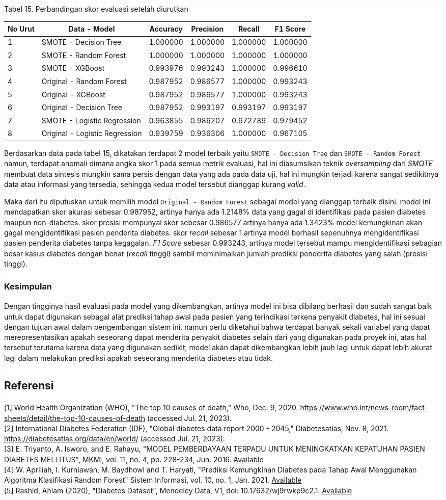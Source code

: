 Tabel 15. Perbandingan skor evaluasi setelah diurutkan

| No Urut | Data - Model                   | Accuracy | Precision | Recall   | F1 Score |
| ------- | ------------------------------ | -------- | --------- | -------- | -------- |
| 1       | SMOTE - Decision Tree          | 1.000000 | 1.000000  | 1.000000 | 1.000000 |
| 2       | SMOTE - Random Forest          | 1.000000 | 1.000000  | 1.000000 | 1.000000 |
| 3       | SMOTE - XGBoost                | 0.993976 | 0.993243  | 1.000000 | 0.996610 |
| 4       | Original - Random Forest       | 0.987952 | 0.986577  | 1.000000 | 0.993243 |
| 5       | Original - XGBoost             | 0.987952 | 0.986577  | 1.000000 | 0.993243 |
| 6       | Original - Decision Tree       | 0.987952 | 0.993197  | 0.993197 | 0.993197 |
| 7       | SMOTE - Logistic Regression    | 0.963855 | 0.986207  | 0.972789 | 0.979452 |
| 8       | Original - Logistic Regression | 0.939759 | 0.936306  | 1.000000 | 0.967105 |

Berdasarkan data pada tabel 15, dikatakan terdapat 2 model terbaik yaitu `SMOTE - Decision Tree` dan `SMOTE - Random Forest` namun, terdapat anomali dimana angka skor 1 pada semua metrik evaluasi, hal ini diasumsikan teknik _oversampling_ dari _SMOTE_ membuat data sintesis mungkin sama persis dengan data yang ada pada data uji, hal ini mungkin terjadi karena sangat sedikitnya data atau informasi yang tersedia, sehingga kedua model tersebut dianggap kurang _valid_.

Maka dari itu diputuskan untuk memilih model `Original - Random Forest` sebagai model yang dianggap terbaik disini. model ini mendapatkan skor akurasi sebesar 0.987952, artinya hanya ada 1.2148% data yang gagal di identifikasi pada pasien diabetes maupun non-diabetes. skor presisi mempunyai skor sebesar 0.986577 artinya hanya ada 1.3423% model kemungkinan akan gagal mengidentifikasi pasien penderita diabetes. skor _recall_ sebesar 1 artinya model berhasil sepenuhnya mengidentifikasi pasien penderita diabetes tanpa kegagalan. _F1 Score_ sebesar 0.993243, artinya model tersebut mampu mengidentifikasi sebagian besar kasus diabetes dengan benar (_recall_ tinggi) sambil meminimalkan jumlah prediksi penderita diabetes yang salah (presisi tinggi).

### Kesimpulan

Dengan tingginya hasil evaluasi pada model yang dikembangkan, artinya model ini bisa dibilang berhasil dan sudah sangat baik untuk dapat digunakan sebagai alat prediksi tahap awal pada pasien yang terindikasi terkena penyakit diabetes, hal ini sesuai dengan tujuan awal dalam pengembangan sistem ini. namun perlu diketahui bahwa terdapat banyak sekali variabel yang dapat merepresentasikan apakah seseorang dapat menderita penyakit diabetes selain dari yang digunakan pada proyek ini, atas hal tersebut terutama karena data yang digunakan sedikit, model akan dapat dikembangkan lebih jauh lagi untuk dapat lebih akurat lagi dalam melakukan prediksi apakah seseorang menderita diabetes atau tidak.

## Referensi

[1] World Health Organization (WHO), "The top 10 causes of death," Who, Dec. 9, 2020. https://www.who.int/news-room/fact-sheets/detail/the-top-10-causes-of-death (accessed Jul. 21, 2023).\
[2] International Diabetes Federation (IDF), "Global diabetes data report 2000 - 2045," Diabetesatlas, Nov. 8, 2021. https://diabetesatlas.org/data/en/world/ (accessed Jul. 21, 2023). \
[3] E. Triyanto, A. Isworo, and E. Rahayu, "MODEL PEMBERDAYAAN TERPADU UNTUK MENINGKATKAN KEPATUHAN PASIEN DIABETES MELLITUS", MKMI, vol. 11, no. 4, pp. 228-234, Jun. 2016. [Available](http://journal.unhas.ac.id/index.php/mkmi/article/view/528)\
[4] W. Apriliah, I. Kurniawan, M. Baydhowi and T. Haryati, "Prediksi Kemungkinan Diabetes pada Tahap Awal Menggunakan Algoritma Klasifikasi Random Forest" Sistem Informasi, vol. 10, no. 1, Jan. 2021. [Available](http://sistemasi.ftik.unisi.ac.id/index.php/stmsi/article/view/1129)\
[5] Rashid, Ahlam (2020), "Diabetes Dataset", Mendeley Data, V1, doi: 10.17632/wj9rwkp9c2.1. [Available](https://data.mendeley.com/datasets/wj9rwkp9c2/1)
